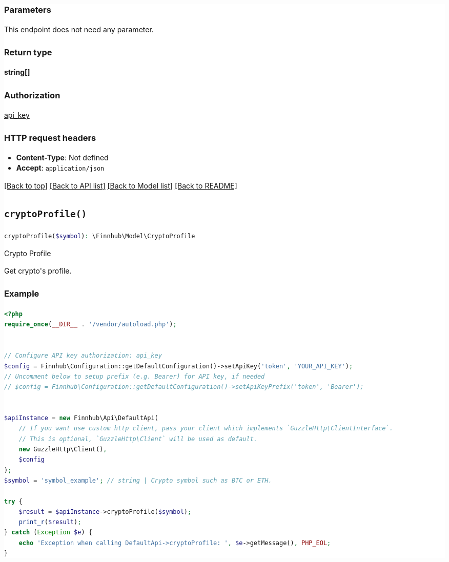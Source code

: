 
### Parameters

This endpoint does not need any parameter.

### Return type

**string[]**

### Authorization

[api_key](../../README.md#api_key)

### HTTP request headers

- **Content-Type**: Not defined
- **Accept**: `application/json`

[[Back to top]](#) [[Back to API list]](../../README.md#endpoints)
[[Back to Model list]](../../README.md#models)
[[Back to README]](../../README.md)

## `cryptoProfile()`

```php
cryptoProfile($symbol): \Finnhub\Model\CryptoProfile
```

Crypto Profile

Get crypto's profile.

### Example

```php
<?php
require_once(__DIR__ . '/vendor/autoload.php');


// Configure API key authorization: api_key
$config = Finnhub\Configuration::getDefaultConfiguration()->setApiKey('token', 'YOUR_API_KEY');
// Uncomment below to setup prefix (e.g. Bearer) for API key, if needed
// $config = Finnhub\Configuration::getDefaultConfiguration()->setApiKeyPrefix('token', 'Bearer');


$apiInstance = new Finnhub\Api\DefaultApi(
    // If you want use custom http client, pass your client which implements `GuzzleHttp\ClientInterface`.
    // This is optional, `GuzzleHttp\Client` will be used as default.
    new GuzzleHttp\Client(),
    $config
);
$symbol = 'symbol_example'; // string | Crypto symbol such as BTC or ETH.

try {
    $result = $apiInstance->cryptoProfile($symbol);
    print_r($result);
} catch (Exception $e) {
    echo 'Exception when calling DefaultApi->cryptoProfile: ', $e->getMessage(), PHP_EOL;
}
```
